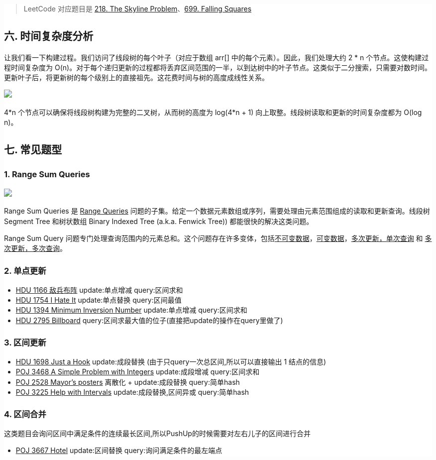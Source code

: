 > LeetCode 对应题目是 [218. The Skyline Problem](https://books.halfrost.com/leetcode/ChapterFour/0200~0299/0218.The-Skyline-Problem/)、[699. Falling Squares](https://books.halfrost.com/leetcode/ChapterFour/0600~0699/0699.Falling-Squares/)

## 六. 时间复杂度分析

让我们看一下构建过程。我们访问了线段树的每个叶子（对应于数组 arr[] 中的每个元素）。因此，我们处理大约 2 * n 个节点。这使构建过程时间复杂度为 O(n)。对于每个递归更新的过程都将丢弃区间范围的一半，以到达树中的叶子节点。这类似于二分搜索，只需要对数时间。更新叶子后，将更新树的每个级别上的直接祖先。这花费时间与树的高度成线性关系。

![](https://img.halfrost.com/Blog/ArticleImage/153_9.png)


4\*n 个节点可以确保将线段树构建为完整的二叉树，从而树的高度为 log(4\*n + 1) 向上取整。线段树读取和更新的时间复杂度都为 O(log n)。

## 七. 常见题型


### 1. Range Sum Queries

![](https://img.halfrost.com/Blog/ArticleImage/153_10.png)


Range Sum Queries 是 [Range Queries](https://en.wikipedia.org/wiki/Range_query_(data_structures)) 问题的子集。给定一个数据元素数组或序列，需要处理由元素范围组成的读取和更新查询。线段树 Segment Tree 和树状数组 Binary Indexed Tree (a.k.a. Fenwick Tree)) 都能很快的解决这类问题。

Range Sum Query 问题专门处理查询范围内的元素总和。这个问题存在许多变体，包括[不可变数据](https://leetcode.com/problems/range-sum-query-immutable/)，[可变数据](https://leetcode.com/problems/range-sum-query-mutable/)，[多次更新，单次查询](https://leetcode.com/problems/range-addition/) 和 [多次更新，多次查询](https://leetcode.com/problems/range-sum-query-2d-mutable/)。



### 2. 单点更新    
- [HDU 1166 敌兵布阵](http://acm.hdu.edu.cn/showproblem.php?pid=1166) update:单点增减 query:区间求和  
- [HDU 1754 I Hate It](http://acm.hdu.edu.cn/showproblem.php?pid=1754) update:单点替换 query:区间最值  
- [HDU 1394 Minimum Inversion Number](http://acm.hdu.edu.cn/showproblem.php?pid=1394) update:单点增减 query:区间求和  
- [HDU 2795 Billboard](http://acm.hdu.edu.cn/showproblem.php?pid=2795) query:区间求最大值的位子(直接把update的操作在query里做了)

### 3. 区间更新  

- [HDU 1698 Just a Hook](http://acm.hdu.edu.cn/showproblem.php?pid=1698) update:成段替换 (由于只query一次总区间,所以可以直接输出 1 结点的信息)  
- [POJ 3468 A Simple Problem with Integers](http://poj.org/problem?id=3468) update:成段增减 query:区间求和  
- [POJ 2528 Mayor’s posters](http://poj.org/problem?id=2528) 离散化 + update:成段替换 query:简单hash  
- [POJ 3225 Help with Intervals](http://poj.org/problem?id=3225) update:成段替换,区间异或 query:简单hash

### 4. 区间合并

这类题目会询问区间中满足条件的连续最长区间,所以PushUp的时候需要对左右儿子的区间进行合并

- [POJ 3667 Hotel](http://poj.org/problem?id=3667) update:区间替换 query:询问满足条件的最左端点
